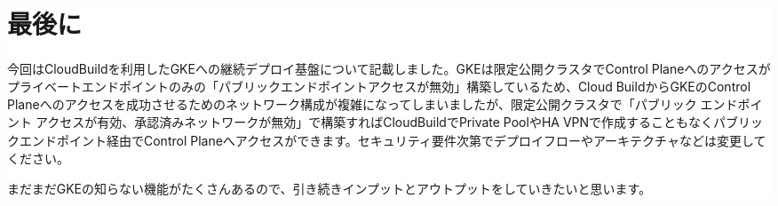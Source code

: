 ```sh
```


# 最後に

今回はCloudBuildを利用したGKEへの継続デプロイ基盤について記載しました。GKEは限定公開クラスタでControl Planeへのアクセスがプライベートエンドポイントのみの「パブリックエンドポイントアクセスが無効」構築しているため、Cloud BuildからGKEのControl Planeへのアクセスを成功させるためのネットワーク構成が複雑になってしまいましたが、限定公開クラスタで「パブリック エンドポイント アクセスが有効、承認済みネットワークが無効」で構築すればCloudBuildでPrivate PoolやHA VPNで作成することもなくパブリックエンドポイント経由でControl Planeへアクセスができます。セキュリティ要件次第でデプロイフローやアーキテクチャなどは変更してください。

まだまだGKEの知らない機能がたくさんあるので、引き続きインプットとアウトプットをしていきたいと思います。
